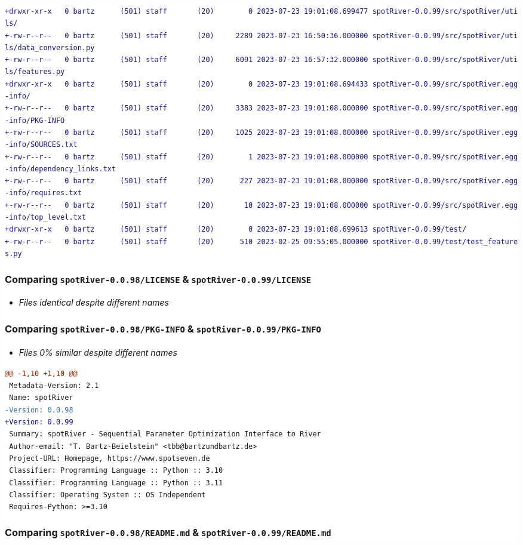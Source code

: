 ```diff
+drwxr-xr-x   0 bartz      (501) staff       (20)        0 2023-07-23 19:01:08.699477 spotRiver-0.0.99/src/spotRiver/utils/
+-rw-r--r--   0 bartz      (501) staff       (20)     2289 2023-07-23 16:50:36.000000 spotRiver-0.0.99/src/spotRiver/utils/data_conversion.py
+-rw-r--r--   0 bartz      (501) staff       (20)     6091 2023-07-23 16:57:32.000000 spotRiver-0.0.99/src/spotRiver/utils/features.py
+drwxr-xr-x   0 bartz      (501) staff       (20)        0 2023-07-23 19:01:08.694433 spotRiver-0.0.99/src/spotRiver.egg-info/
+-rw-r--r--   0 bartz      (501) staff       (20)     3383 2023-07-23 19:01:08.000000 spotRiver-0.0.99/src/spotRiver.egg-info/PKG-INFO
+-rw-r--r--   0 bartz      (501) staff       (20)     1025 2023-07-23 19:01:08.000000 spotRiver-0.0.99/src/spotRiver.egg-info/SOURCES.txt
+-rw-r--r--   0 bartz      (501) staff       (20)        1 2023-07-23 19:01:08.000000 spotRiver-0.0.99/src/spotRiver.egg-info/dependency_links.txt
+-rw-r--r--   0 bartz      (501) staff       (20)      227 2023-07-23 19:01:08.000000 spotRiver-0.0.99/src/spotRiver.egg-info/requires.txt
+-rw-r--r--   0 bartz      (501) staff       (20)       10 2023-07-23 19:01:08.000000 spotRiver-0.0.99/src/spotRiver.egg-info/top_level.txt
+drwxr-xr-x   0 bartz      (501) staff       (20)        0 2023-07-23 19:01:08.699613 spotRiver-0.0.99/test/
+-rw-r--r--   0 bartz      (501) staff       (20)      510 2023-02-25 09:55:05.000000 spotRiver-0.0.99/test/test_features.py
```

### Comparing `spotRiver-0.0.98/LICENSE` & `spotRiver-0.0.99/LICENSE`

 * *Files identical despite different names*

### Comparing `spotRiver-0.0.98/PKG-INFO` & `spotRiver-0.0.99/PKG-INFO`

 * *Files 0% similar despite different names*

```diff
@@ -1,10 +1,10 @@
 Metadata-Version: 2.1
 Name: spotRiver
-Version: 0.0.98
+Version: 0.0.99
 Summary: spotRiver - Sequential Parameter Optimization Interface to River
 Author-email: "T. Bartz-Beielstein" <tbb@bartzundbartz.de>
 Project-URL: Homepage, https://www.spotseven.de
 Classifier: Programming Language :: Python :: 3.10
 Classifier: Programming Language :: Python :: 3.11
 Classifier: Operating System :: OS Independent
 Requires-Python: >=3.10
```

### Comparing `spotRiver-0.0.98/README.md` & `spotRiver-0.0.99/README.md`
